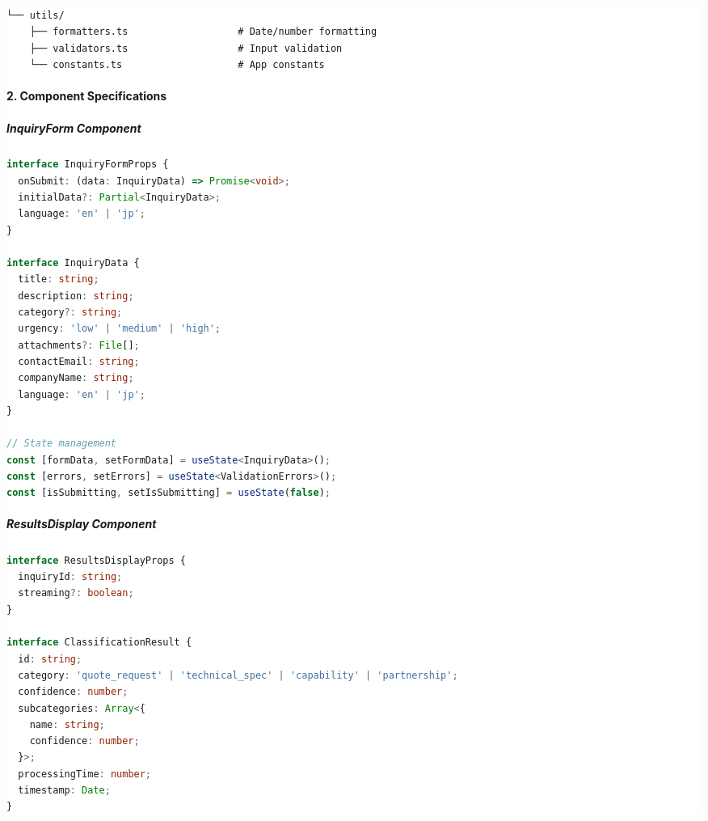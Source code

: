 ```
└── utils/
    ├── formatters.ts                   # Date/number formatting
    ├── validators.ts                   # Input validation
    └── constants.ts                    # App constants

```

#### 2. Component Specifications

##### InquiryForm Component
```typescript
interface InquiryFormProps {
  onSubmit: (data: InquiryData) => Promise<void>;
  initialData?: Partial<InquiryData>;
  language: 'en' | 'jp';
}

interface InquiryData {
  title: string;
  description: string;
  category?: string;
  urgency: 'low' | 'medium' | 'high';
  attachments?: File[];
  contactEmail: string;
  companyName: string;
  language: 'en' | 'jp';
}

// State management
const [formData, setFormData] = useState<InquiryData>();
const [errors, setErrors] = useState<ValidationErrors>();
const [isSubmitting, setIsSubmitting] = useState(false);
```

##### ResultsDisplay Component
```typescript
interface ResultsDisplayProps {
  inquiryId: string;
  streaming?: boolean;
}

interface ClassificationResult {
  id: string;
  category: 'quote_request' | 'technical_spec' | 'capability' | 'partnership';
  confidence: number;
  subcategories: Array<{
    name: string;
    confidence: number;
  }>;
  processingTime: number;
  timestamp: Date;
}
```
